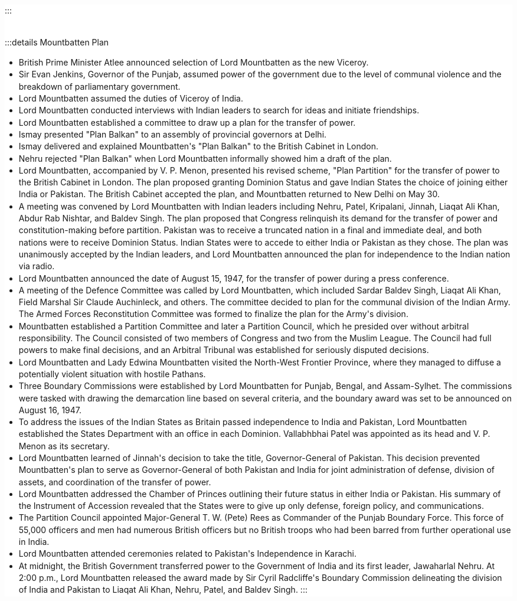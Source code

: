 :::

#### 
<img src="/upsc-modern-india-history/illustration/mountbatten_banner-700w.webp
    " alt="" style="max-width:688px; margin: 0 auto; display: grid" async="loading" decoding="async" loading="lazy" />

:::details Mountbatten Plan
- British Prime Minister Atlee announced selection of Lord Mountbatten as the new Viceroy.
- Sir Evan Jenkins, Governor of the Punjab, assumed power of the government due to the level of communal violence and the breakdown of parliamentary government.
- Lord Mountbatten assumed the duties of Viceroy of India.
- Lord Mountbatten conducted interviews with Indian leaders to search for ideas and initiate friendships.
- Lord Mountbatten established a committee to draw up a plan for the transfer of power.
- Ismay presented "Plan Balkan" to an assembly of provincial governors at Delhi.
- Ismay delivered and explained Mountbatten's "Plan Balkan" to the British Cabinet in London.
- Nehru rejected "Plan Balkan" when Lord Mountbatten informally showed him a draft of the plan.
- Lord Mountbatten, accompanied by V. P. Menon, presented his revised scheme, "Plan Partition" for the transfer of power to the British Cabinet in London. The plan proposed granting Dominion Status and gave Indian States the choice of joining either India or Pakistan. The British Cabinet accepted the plan, and Mountbatten returned to New Delhi on May 30.
- A meeting was convened by Lord Mountbatten with Indian leaders including Nehru, Patel, Kripalani, Jinnah, Liaqat Ali Khan, Abdur Rab Nishtar, and Baldev Singh. The plan proposed that Congress relinquish its demand for the transfer of power and constitution-making before partition. Pakistan was to receive a truncated nation in a final and immediate deal, and both nations were to receive Dominion Status. Indian States were to accede to either India or Pakistan as they chose. The plan was unanimously accepted by the Indian leaders, and Lord Mountbatten announced the plan for independence to the Indian nation via radio.
- Lord Mountbatten announced the date of August 15, 1947, for the transfer of power during a press conference.
- A meeting of the Defence Committee was called by Lord Mountbatten, which included Sardar Baldev Singh, Liaqat Ali Khan, Field Marshal Sir Claude Auchinleck, and others. The committee decided to plan for the communal division of the Indian Army. The Armed Forces Reconstitution Committee was formed to finalize the plan for the Army's division.
- Mountbatten established a Partition Committee and later a Partition Council, which he presided over without arbitral responsibility. The Council consisted of two members of Congress and two from the Muslim League. The Council had full powers to make final decisions, and an Arbitral Tribunal was established for seriously disputed decisions.
- Lord Mountbatten and Lady Edwina Mountbatten visited the North-West Frontier Province, where they managed to diffuse a potentially violent situation with hostile Pathans.
- Three Boundary Commissions were established by Lord Mountbatten for Punjab, Bengal, and Assam-Sylhet. The commissions were tasked with drawing the demarcation line based on several criteria, and the boundary award was set to be announced on August 16, 1947.
- To address the issues of the Indian States as Britain passed independence to India and Pakistan, Lord Mountbatten established the States Department with an office in each Dominion. Vallabhbhai Patel was appointed as its head and V. P. Menon as its secretary.
- Lord Mountbatten learned of Jinnah's decision to take the title, Governor-General of Pakistan. This decision prevented Mountbatten's plan to serve as Governor-General of both Pakistan and India for joint administration of defense, division of assets, and coordination of the transfer of power.
- Lord Mountbatten addressed the Chamber of Princes outlining their future status in either India or Pakistan. His summary of the Instrument of Accession revealed that the States were to give up only defense, foreign policy, and communications.
- The Partition Council appointed Major-General T. W. (Pete) Rees as Commander of the Punjab Boundary Force. This force of 55,000 officers and men had numerous British officers but no British troops who had been barred from further operational use in India.
- Lord Mountbatten attended ceremonies related to Pakistan's Independence in Karachi.
- At midnight, the British Government transferred power to the Government of India and its first leader, Jawaharlal Nehru. At 2:00 p.m., Lord Mountbatten released the award made by Sir Cyril Radcliffe's Boundary Commission delineating the division of India and Pakistan to Liaqat Ali Khan, Nehru, Patel, and Baldev Singh.
:::

